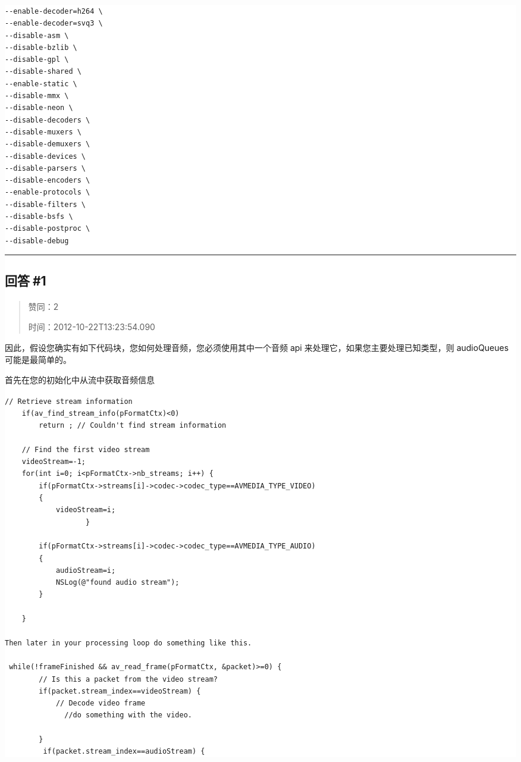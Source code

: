```
--enable-decoder=h264 \
--enable-decoder=svq3 \
--disable-asm \
--disable-bzlib \
--disable-gpl \
--disable-shared \
--enable-static \
--disable-mmx \
--disable-neon \
--disable-decoders \
--disable-muxers \
--disable-demuxers \
--disable-devices \
--disable-parsers \
--disable-encoders \
--enable-protocols \
--disable-filters \
--disable-bsfs \
--disable-postproc \
--disable-debug 
```

* * *

## 回答 #1

> 赞同：2
> 
> 时间：2012-10-22T13:23:54.090

因此，假设您确实有如下代码块，您如何处理音频，您必须使用其中一个音频 api 来处理它，如果您主要处理已知类型，则 audioQueues 可能是最简单的。

首先在您的初始化中从流中获取音频信息

```
// Retrieve stream information
    if(av_find_stream_info(pFormatCtx)<0)
        return ; // Couldn't find stream information

    // Find the first video stream
    videoStream=-1;
    for(int i=0; i<pFormatCtx->nb_streams; i++) {
        if(pFormatCtx->streams[i]->codec->codec_type==AVMEDIA_TYPE_VIDEO)
        {
            videoStream=i;
                   }

        if(pFormatCtx->streams[i]->codec->codec_type==AVMEDIA_TYPE_AUDIO)
        {
            audioStream=i;
            NSLog(@"found audio stream");
        }

    }

Then later in your processing loop do something like this.

 while(!frameFinished && av_read_frame(pFormatCtx, &packet)>=0) {
        // Is this a packet from the video stream?
        if(packet.stream_index==videoStream) {
            // Decode video frame
              //do something with the video.

        }
         if(packet.stream_index==audioStream) {
```